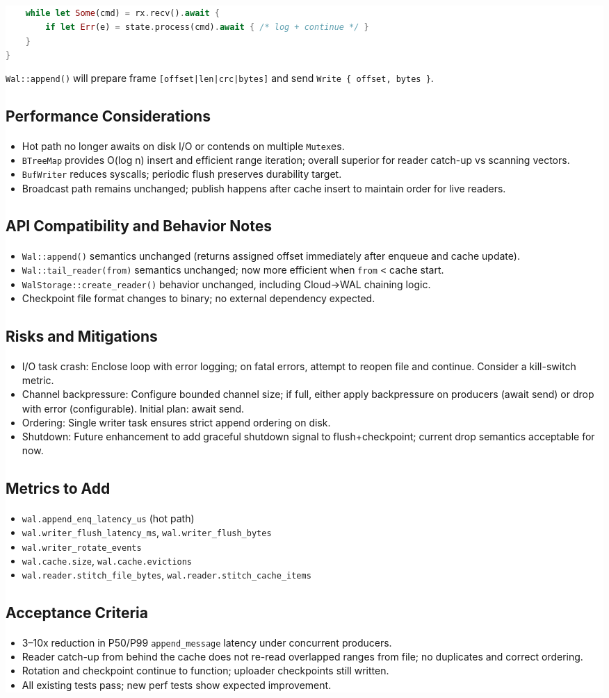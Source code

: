 ```rust
    while let Some(cmd) = rx.recv().await {
        if let Err(e) = state.process(cmd).await { /* log + continue */ }
    }
}
```

`Wal::append()` will prepare frame `[offset|len|crc|bytes]` and send `Write { offset, bytes }`.


## Performance Considerations

- Hot path no longer awaits on disk I/O or contends on multiple `Mutex`es.
- `BTreeMap` provides O(log n) insert and efficient range iteration; overall superior for reader catch-up vs scanning vectors.
- `BufWriter` reduces syscalls; periodic flush preserves durability target.
- Broadcast path remains unchanged; publish happens after cache insert to maintain order for live readers.


## API Compatibility and Behavior Notes

- `Wal::append()` semantics unchanged (returns assigned offset immediately after enqueue and cache update).
- `Wal::tail_reader(from)` semantics unchanged; now more efficient when `from` < cache start.
- `WalStorage::create_reader()` behavior unchanged, including Cloud→WAL chaining logic.
- Checkpoint file format changes to binary; no external dependency expected.


## Risks and Mitigations

- I/O task crash: Enclose loop with error logging; on fatal errors, attempt to reopen file and continue. Consider a kill-switch metric.
- Channel backpressure: Configure bounded channel size; if full, either apply backpressure on producers (await send) or drop with error (configurable). Initial plan: await send.
- Ordering: Single writer task ensures strict append ordering on disk.
- Shutdown: Future enhancement to add graceful shutdown signal to flush+checkpoint; current drop semantics acceptable for now.


## Metrics to Add

- `wal.append_enq_latency_us` (hot path)
- `wal.writer_flush_latency_ms`, `wal.writer_flush_bytes`
- `wal.writer_rotate_events`
- `wal.cache.size`, `wal.cache.evictions`
- `wal.reader.stitch_file_bytes`, `wal.reader.stitch_cache_items`


## Acceptance Criteria

- 3–10x reduction in P50/P99 `append_message` latency under concurrent producers.
- Reader catch-up from behind the cache does not re-read overlapped ranges from file; no duplicates and correct ordering.
- Rotation and checkpoint continue to function; uploader checkpoints still written.
- All existing tests pass; new perf tests show expected improvement.
